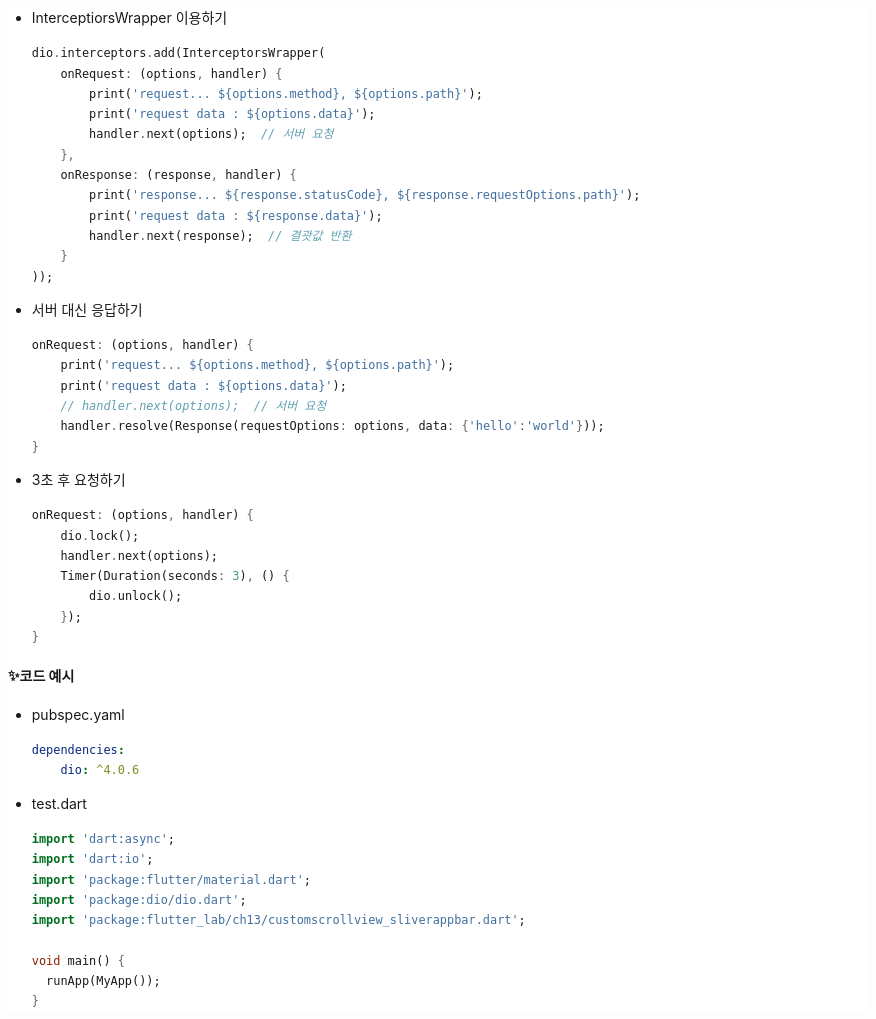 - InterceptiorsWrapper 이용하기
	```Dart
	dio.interceptors.add(InterceptorsWrapper(
		onRequest: (options, handler) {
			print('request... ${options.method}, ${options.path}');
			print('request data : ${options.data}');
			handler.next(options);  // 서버 요청
		},
		onResponse: (response, handler) {
			print('response... ${response.statusCode}, ${response.requestOptions.path}');
			print('request data : ${response.data}');
			handler.next(response);  // 결괏값 반환
		}
	));
	```

- 서버 대신 응답하기
	```Dart
	onRequest: (options, handler) {
		print('request... ${options.method}, ${options.path}');
		print('request data : ${options.data}');
		// handler.next(options);  // 서버 요청
		handler.resolve(Response(requestOptions: options, data: {'hello':'world'}));
	}
	```

- 3초 후 요청하기
	```Dart
	onRequest: (options, handler) {
		dio.lock();
		handler.next(options);
		Timer(Duration(seconds: 3), () {
			dio.unlock();
		});
	}
	```

#### ✨코드 예시
- pubspec.yaml
	```yaml
	dependencies:
		dio: ^4.0.6
	```

- test.dart
	```Dart
	import 'dart:async';
	import 'dart:io';
	import 'package:flutter/material.dart';
	import 'package:dio/dio.dart';
	import 'package:flutter_lab/ch13/customscrollview_sliverappbar.dart';
	  
	void main() {
	  runApp(MyApp());
	}
	